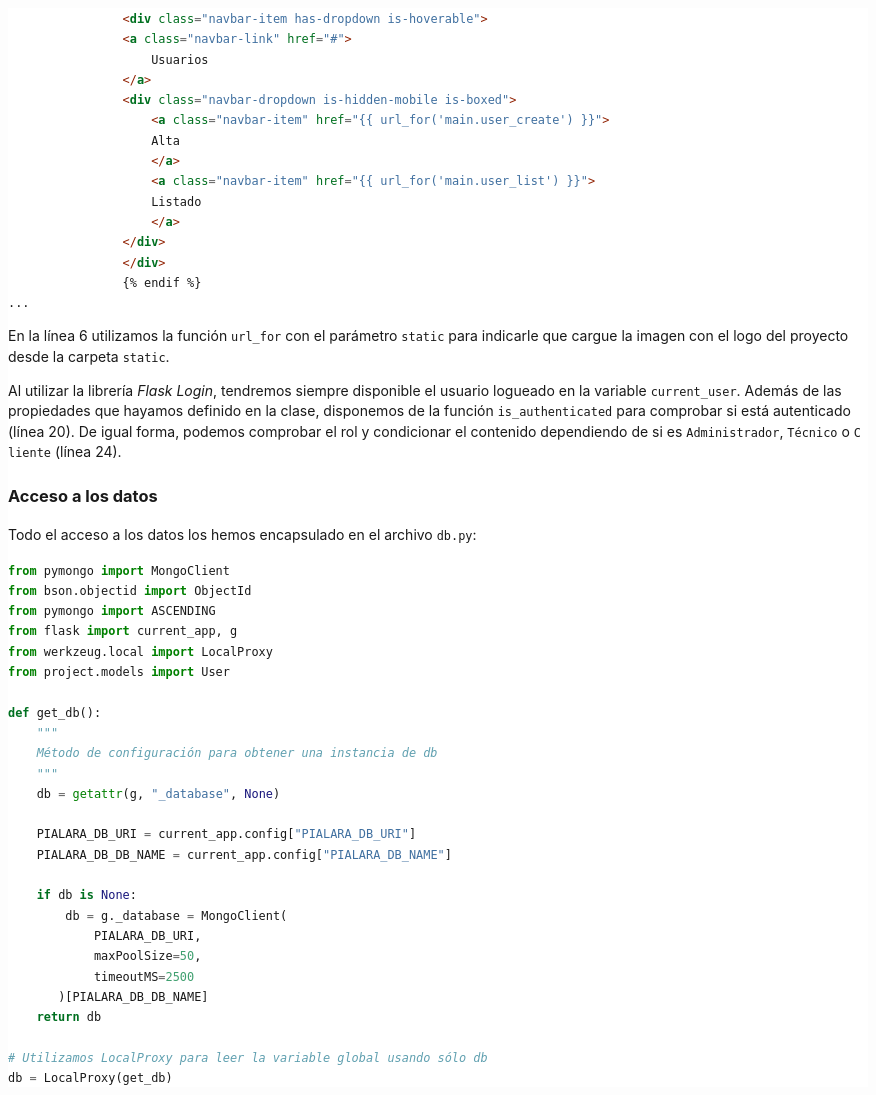 ``` html title="base.html" hl_lines="6 20 29"
                <div class="navbar-item has-dropdown is-hoverable">
                <a class="navbar-link" href="#">
                    Usuarios
                </a>
                <div class="navbar-dropdown is-hidden-mobile is-boxed">
                    <a class="navbar-item" href="{{ url_for('main.user_create') }}">
                    Alta
                    </a>
                    <a class="navbar-item" href="{{ url_for('main.user_list') }}">
                    Listado
                    </a>
                </div>
                </div>
                {% endif %}         
...
```

En la línea 6 utilizamos la función `url_for` con el parámetro `static` para indicarle que cargue la imagen con el logo del proyecto desde la carpeta `static`.

Al utilizar la librería *Flask Login*, tendremos siempre disponible el usuario logueado en la variable `current_user`. Además de las propiedades que hayamos definido en la clase, disponemos de la función `is_authenticated` para comprobar si está autenticado (línea 20). De igual forma, podemos comprobar el rol y condicionar el contenido dependiendo de si es `Administrador`, `Técnico` o `Cliente` (línea 24).

### Acceso a los datos

Todo el acceso a los datos los hemos encapsulado en el archivo `db.py`:

``` python title="db.py" hl_lines="12 18 26"
from pymongo import MongoClient
from bson.objectid import ObjectId
from pymongo import ASCENDING
from flask import current_app, g
from werkzeug.local import LocalProxy
from project.models import User

def get_db():
    """
    Método de configuración para obtener una instancia de db
    """
    db = getattr(g, "_database", None)

    PIALARA_DB_URI = current_app.config["PIALARA_DB_URI"]
    PIALARA_DB_DB_NAME = current_app.config["PIALARA_DB_NAME"]

    if db is None:
        db = g._database = MongoClient(
            PIALARA_DB_URI,
            maxPoolSize=50,
            timeoutMS=2500
       )[PIALARA_DB_DB_NAME]
    return db

# Utilizamos LocalProxy para leer la variable global usando sólo db
db = LocalProxy(get_db)
```
